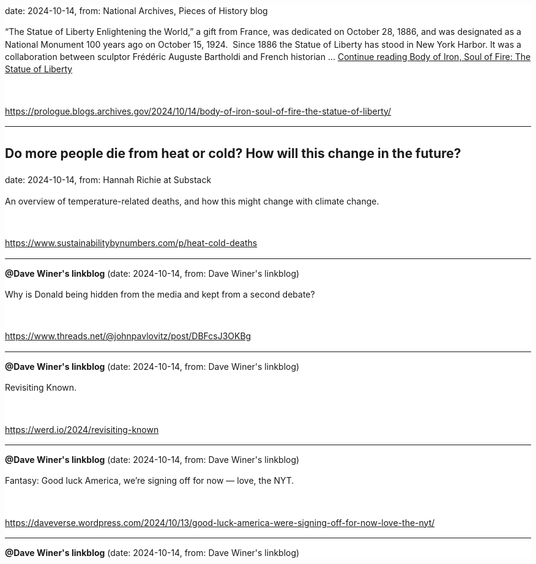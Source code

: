 date: 2024-10-14, from: National Archives, Pieces of History blog

&#8220;The Statue of Liberty Enlightening the World,&#8221; a gift from France, was dedicated on October 28, 1886, and was designated as a National Monument 100 years ago on October 15, 1924.&#160; Since 1886 the Statue of Liberty has stood in New York Harbor. It was a collaboration between sculptor Frédéric Auguste Bartholdi and French historian &#8230; <a href="https://prologue.blogs.archives.gov/2024/10/14/body-of-iron-soul-of-fire-the-statue-of-liberty/" class="more-link">Continue reading <span class="screen-reader-text">Body of Iron, Soul of Fire: The Statue of Liberty</span></a> 

<br> 

<https://prologue.blogs.archives.gov/2024/10/14/body-of-iron-soul-of-fire-the-statue-of-liberty/>

---

## Do more people die from heat or cold? How will this change in the future?

date: 2024-10-14, from: Hannah Richie at Substack

An overview of temperature-related deaths, and how this might change with climate change. 

<br> 

<https://www.sustainabilitybynumbers.com/p/heat-cold-deaths>

---

**@Dave Winer's linkblog** (date: 2024-10-14, from: Dave Winer's linkblog)

Why is Donald being hidden from the media and kept from a second debate? 

<br> 

<https://www.threads.net/@johnpavlovitz/post/DBFcsJ3OKBg>

---

**@Dave Winer's linkblog** (date: 2024-10-14, from: Dave Winer's linkblog)

Revisiting Known. 

<br> 

<https://werd.io/2024/revisiting-known>

---

**@Dave Winer's linkblog** (date: 2024-10-14, from: Dave Winer's linkblog)

Fantasy: Good luck America, we’re signing off for now — love, the NYT. 

<br> 

<https://daveverse.wordpress.com/2024/10/13/good-luck-america-were-signing-off-for-now-love-the-nyt/>

---

**@Dave Winer's linkblog** (date: 2024-10-14, from: Dave Winer's linkblog)
